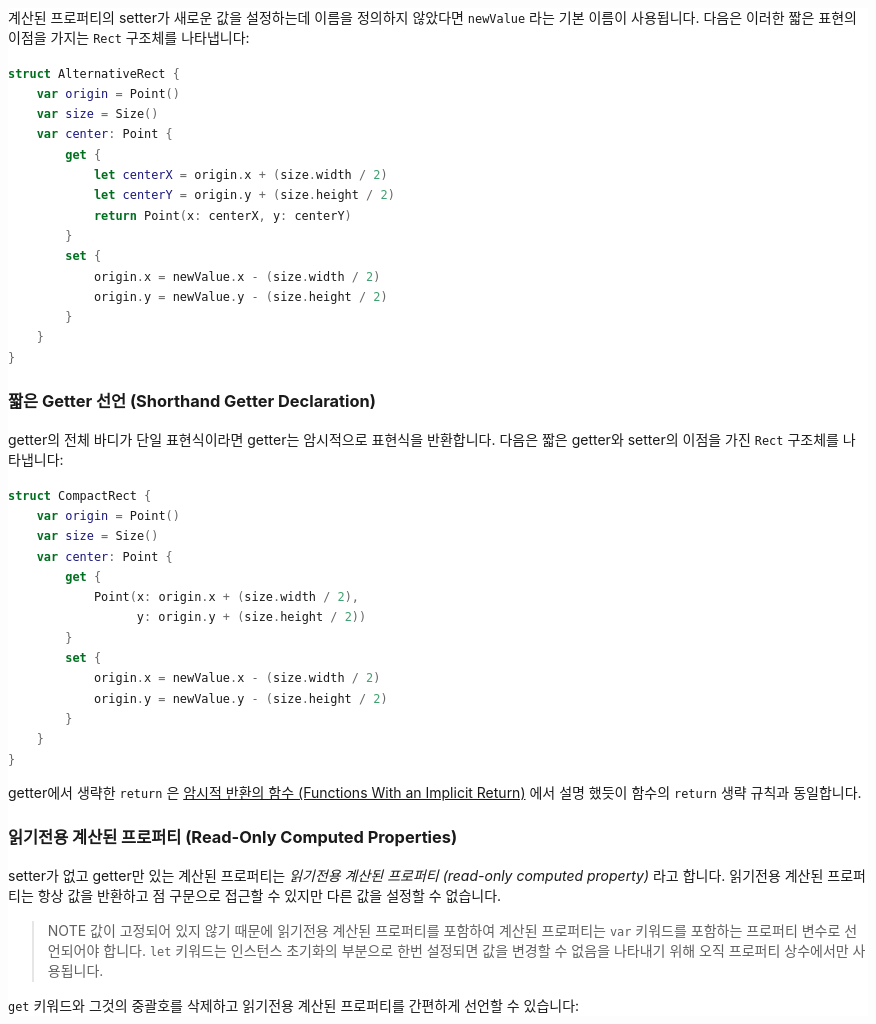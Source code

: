 계산된 프로퍼티의 setter가 새로운 값을 설정하는데 이름을 정의하지 않았다면 `newValue` 라는 기본 이름이 사용됩니다. 다음은 이러한 짧은 표현의 이점을 가지는 `Rect` 구조체를 나타냅니다:

```swift
struct AlternativeRect {
    var origin = Point()
    var size = Size()
    var center: Point {
        get {
            let centerX = origin.x + (size.width / 2)
            let centerY = origin.y + (size.height / 2)
            return Point(x: centerX, y: centerY)
        }
        set {
            origin.x = newValue.x - (size.width / 2)
            origin.y = newValue.y - (size.height / 2)
        }
    }
}
```

### 짧은 Getter 선언 \(Shorthand Getter Declaration\)

getter의 전체 바디가 단일 표현식이라면 getter는 암시적으로 표현식을 반환합니다. 다음은 짧은 getter와 setter의 이점을 가진 `Rect` 구조체를 나타냅니다:

```swift
struct CompactRect {
    var origin = Point()
    var size = Size()
    var center: Point {
        get {
            Point(x: origin.x + (size.width / 2),
                  y: origin.y + (size.height / 2))
        }
        set {
            origin.x = newValue.x - (size.width / 2)
            origin.y = newValue.y - (size.height / 2)
        }
    }
}
```

getter에서 생략한 `return` 은 [암시적 반환의 함수 \(Functions With an Implicit Return\)](https://docs.swift.org/swift-book/LanguageGuide/Functions.html#ID607) 에서 설명 했듯이 함수의 `return` 생략 규칙과 동일합니다.

### 읽기전용 계산된 프로퍼티 \(Read-Only Computed Properties\)

setter가 없고 getter만 있는 계산된 프로퍼티는 _읽기전용 계산된 프로퍼티 \(read-only computed property\)_ 라고 합니다. 읽기전용 계산된 프로퍼티는 항상 값을 반환하고 점 구문으로 접근할 수 있지만 다른 값을 설정할 수 없습니다.

> NOTE 값이 고정되어 있지 않기 때문에 읽기전용 계산된 프로퍼티를 포함하여 계산된 프로퍼티는 `var` 키워드를 포함하는 프로퍼티 변수로 선언되어야 합니다. `let` 키워드는 인스턴스 초기화의 부분으로 한번 설정되면 값을 변경할 수 없음을 나타내기 위해 오직 프로퍼티 상수에서만 사용됩니다.

`get` 키워드와 그것의 중괄호를 삭제하고 읽기전용 계산된 프로퍼티를 간편하게 선언할 수 있습니다:
